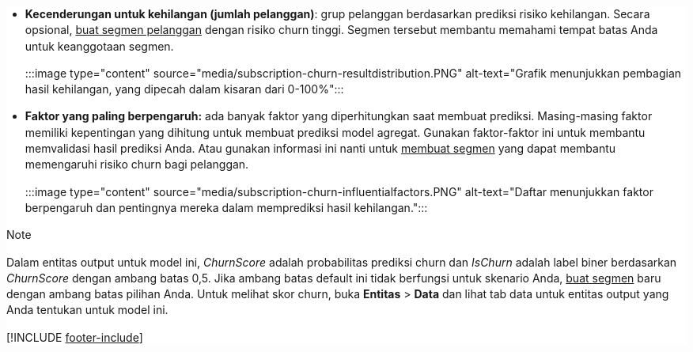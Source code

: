 - **Kecenderungan untuk kehilangan (jumlah pelanggan)**: grup pelanggan berdasarkan prediksi risiko kehilangan. Secara opsional, [buat segmen pelanggan](prediction-based-segment.md) dengan risiko churn tinggi. Segmen tersebut membantu memahami tempat batas Anda untuk keanggotaan segmen.  

  :::image type="content" source="media/subscription-churn-resultdistribution.PNG" alt-text="Grafik menunjukkan pembagian hasil kehilangan, yang dipecah dalam kisaran dari 0-100%":::

- **Faktor yang paling berpengaruh:** ada banyak faktor yang diperhitungkan saat membuat prediksi. Masing-masing faktor memiliki kepentingan yang dihitung untuk membuat prediksi model agregat. Gunakan faktor-faktor ini untuk membantu memvalidasi hasil prediksi Anda. Atau gunakan informasi ini nanti untuk [membuat segmen](.//prediction-based-segment.md) yang dapat membantu memengaruhi risiko churn bagi pelanggan.

  :::image type="content" source="media/subscription-churn-influentialfactors.PNG" alt-text="Daftar menunjukkan faktor berpengaruh dan pentingnya mereka dalam memprediksi hasil kehilangan.":::

> [!NOTE]
> Dalam entitas output untuk model ini, *ChurnScore* adalah probabilitas prediksi churn dan *IsChurn* adalah label biner berdasarkan *ChurnScore* dengan ambang batas 0,5. Jika ambang batas default ini tidak berfungsi untuk skenario Anda, [buat segmen](segments.md) baru dengan ambang batas pilihan Anda. Untuk melihat skor churn, buka **Entitas** > **Data** dan lihat tab data untuk entitas output yang Anda tentukan untuk model ini.

[!INCLUDE [footer-include](includes/footer-banner.md)]
